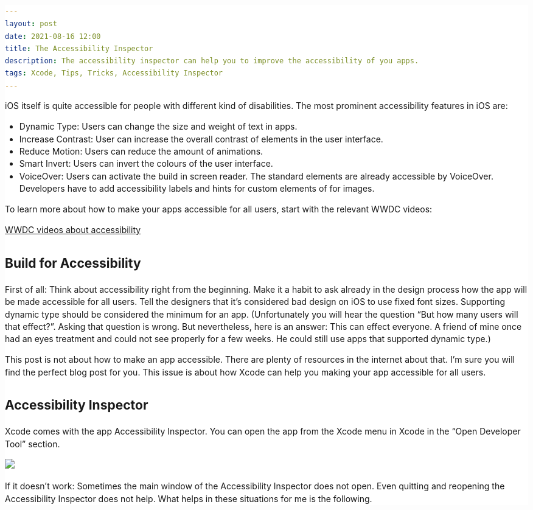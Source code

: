 ```yaml
---
layout: post
date: 2021-08-16 12:00
title: The Accessibility Inspector
description: The accessibility inspector can help you to improve the accessibility of you apps.
tags: Xcode, Tips, Tricks, Accessibility Inspector
---
```


iOS itself is quite accessible for people with different kind of disabilities.
The most prominent accessibility features in iOS are:

- Dynamic Type: Users can change the size and weight of text in apps.
- Increase Contrast: User can increase the overall contrast of elements in the user interface.
- Reduce Motion: Users can reduce the amount of animations.
- Smart Invert: Users can invert the colours of the user interface.
- VoiceOver: Users can activate the build in screen reader. The standard elements are already accessible by VoiceOver. Developers have to add accessibility labels and hints for custom elements of for images.

To learn more about how to make your apps accessible for all users, start with the relevant WWDC videos:

[ WWDC videos about accessibility](https://developer.apple.com/search/?q=accessibility&type=Videos)

## Build for Accessibility

First of all: Think about accessibility right from the beginning.
Make it a habit to ask already in the design process how the app will be made accessible for all users.
Tell the designers that it’s considered bad design on iOS to use fixed font sizes.
Supporting dynamic type should be considered the minimum for an app.
(Unfortunately you will hear the question “But how many users will that effect?”.
Asking that question is wrong.
But nevertheless, here is an answer: This can effect everyone.
A friend of mine once had an eyes treatment and could not see properly for a few weeks.
He could still use apps that supported dynamic type.)

This post is not about how to make an app accessible.
There are plenty of resources in the internet about that.
I’m sure you will find the perfect blog post for you.
This issue is about how Xcode can help you making your app accessible for all users.

## Accessibility Inspector

Xcode comes with the app Accessibility Inspector.
You can open the app from the Xcode menu in Xcode in the “Open Developer Tool” section.

<img src="../../../assets/2021-08-16/open_accessibility_inspector.png" width="500"/>

If it doesn’t work: Sometimes the main window of the Accessibility Inspector does not open.
Even quitting and reopening the Accessibility Inspector does not help.
What helps in these situations for me is the following.
